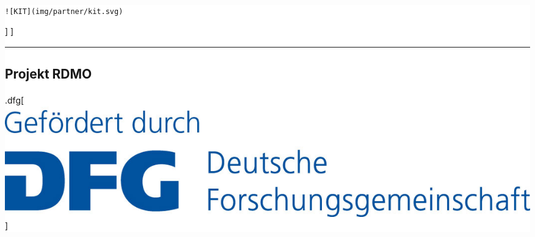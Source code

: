     ![KIT](img/partner/kit.svg)
  ]
]

---

Projekt RDMO
------------

<style>
.dfg img {
    position: absolute;
    right: 80px;
    height: 80px;
}
</style>

.dfg[
  ![DFG](img/partner/dfg.jpg)
]
